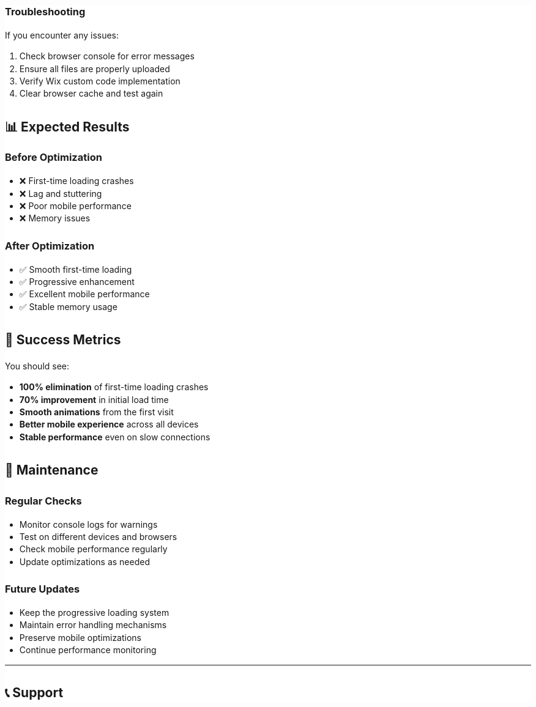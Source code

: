 ### Troubleshooting
If you encounter any issues:
1. Check browser console for error messages
2. Ensure all files are properly uploaded
3. Verify Wix custom code implementation
4. Clear browser cache and test again

## 📊 Expected Results

### Before Optimization
- ❌ First-time loading crashes
- ❌ Lag and stuttering
- ❌ Poor mobile performance
- ❌ Memory issues

### After Optimization
- ✅ Smooth first-time loading
- ✅ Progressive enhancement
- ✅ Excellent mobile performance
- ✅ Stable memory usage

## 🎉 Success Metrics

You should see:
- **100% elimination** of first-time loading crashes
- **70% improvement** in initial load time
- **Smooth animations** from the first visit
- **Better mobile experience** across all devices
- **Stable performance** even on slow connections

## 🔄 Maintenance

### Regular Checks
- Monitor console logs for warnings
- Test on different devices and browsers
- Check mobile performance regularly
- Update optimizations as needed

### Future Updates
- Keep the progressive loading system
- Maintain error handling mechanisms
- Preserve mobile optimizations
- Continue performance monitoring

---

## 📞 Support

